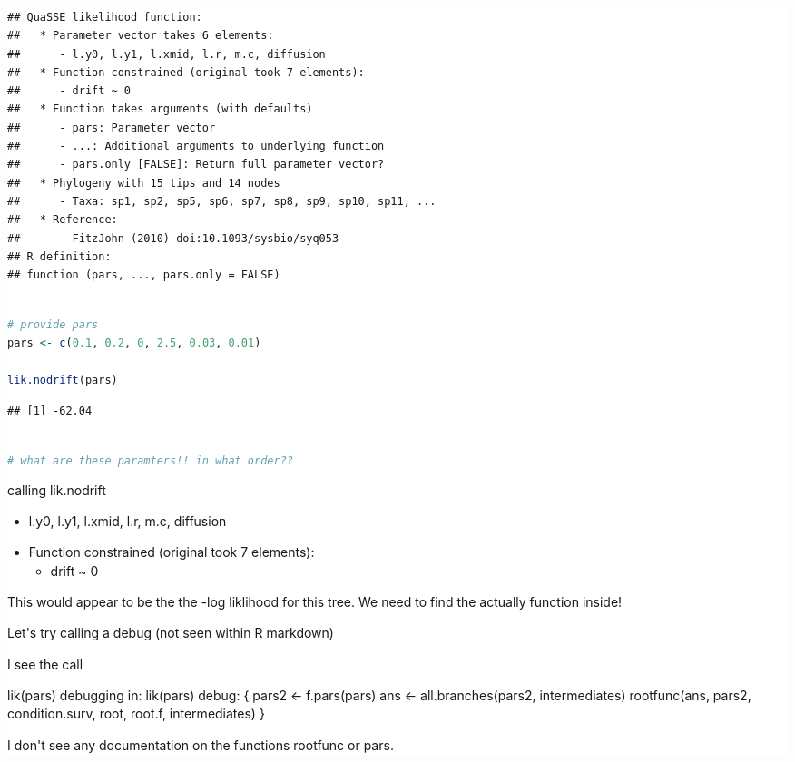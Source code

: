 ```
## QuaSSE likelihood function:
##   * Parameter vector takes 6 elements:
##      - l.y0, l.y1, l.xmid, l.r, m.c, diffusion
##   * Function constrained (original took 7 elements):
##      - drift ~ 0
##   * Function takes arguments (with defaults)
##      - pars: Parameter vector
##      - ...: Additional arguments to underlying function
##      - pars.only [FALSE]: Return full parameter vector?
##   * Phylogeny with 15 tips and 14 nodes
##      - Taxa: sp1, sp2, sp5, sp6, sp7, sp8, sp9, sp10, sp11, ...
##   * Reference:
##      - FitzJohn (2010) doi:10.1093/sysbio/syq053
## R definition:
## function (pars, ..., pars.only = FALSE)
```

```r

# provide pars
pars <- c(0.1, 0.2, 0, 2.5, 0.03, 0.01)

lik.nodrift(pars)
```

```
## [1] -62.04
```

```r

# what are these paramters!! in what order??
```


calling lik.nodrift
   - l.y0, l.y1, l.xmid, l.r, m.c, diffusion
  * Function constrained (original took 7 elements):
     - drift ~ 0
     
This would appear to be the the -log liklihood for this tree. We need to find the actually function inside!

Let's try calling a debug (not seen within R markdown)

I see the call

lik(pars)
debugging in: lik(pars)
debug: {
    pars2 <- f.pars(pars)
    ans <- all.branches(pars2, intermediates)
    rootfunc(ans, pars2, condition.surv, root, root.f, intermediates)
}

I don't see any documentation on the functions rootfunc or pars.

